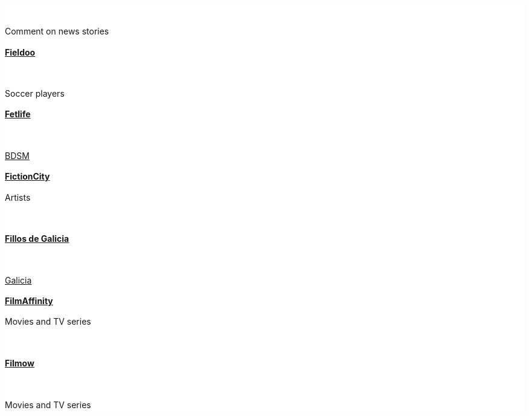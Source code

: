</td>
<td style="width: 318.375px;">&nbsp;</td>
<td style="width: 932.625px;">
<p>Comment on news stories</p>
</td>
</tr>
<tr>
<td style="width: 165px;">
<p><strong><a href="https://en.wikipedia.org/wiki/Fieldoo">Fieldoo</a></strong></p>
</td>
<td style="width: 318.375px;">&nbsp;</td>
<td style="width: 932.625px;">
<p>Soccer players</p>
</td>
</tr>
<tr>
<td style="width: 165px;">
<p><strong><a href="https://en.wikipedia.org/wiki/Fetlife">Fetlife</a></strong></p>
</td>
<td style="width: 318.375px;">&nbsp;</td>
<td style="width: 932.625px;">
<p><a href="https://en.wikipedia.org/wiki/BDSM">BDSM</a></p>
</td>
</tr>
<tr>
<td style="width: 165px;">
<p><strong><a href="https://en.wikipedia.org/wiki/FictionCity">FictionCity</a></strong></p>
</td>
<td style="width: 318.375px;">
<p>Artists</p>
</td>
<td style="width: 932.625px;">&nbsp;</td>
</tr>
<tr>
<td style="width: 165px;">
<p><strong><a href="https://en.wikipedia.org/wiki/Fillos_de_Galicia">Fillos de Galicia</a></strong></p>
</td>
<td style="width: 318.375px;">&nbsp;</td>
<td style="width: 932.625px;">
<p><a href="https://en.wikipedia.org/wiki/Galicia_(Spain)">Galicia</a></p>
</td>
</tr>
<tr>
<td style="width: 165px;">
<p><strong><a href="https://en.wikipedia.org/wiki/FilmAffinity">FilmAffinity</a></strong></p>
</td>
<td style="width: 318.375px;">
<p>Movies and TV series</p>
</td>
<td style="width: 932.625px;">&nbsp;</td>
</tr>
<tr>
<td style="width: 165px;">
<p><strong><a href="https://en.wikipedia.org/wiki/Filmow">Filmow</a></strong></p>
</td>
<td style="width: 318.375px;">&nbsp;</td>
<td style="width: 932.625px;">
<p>Movies and TV series</p>
</td>
</tr>
<tr>
<td style="width: 165px;">